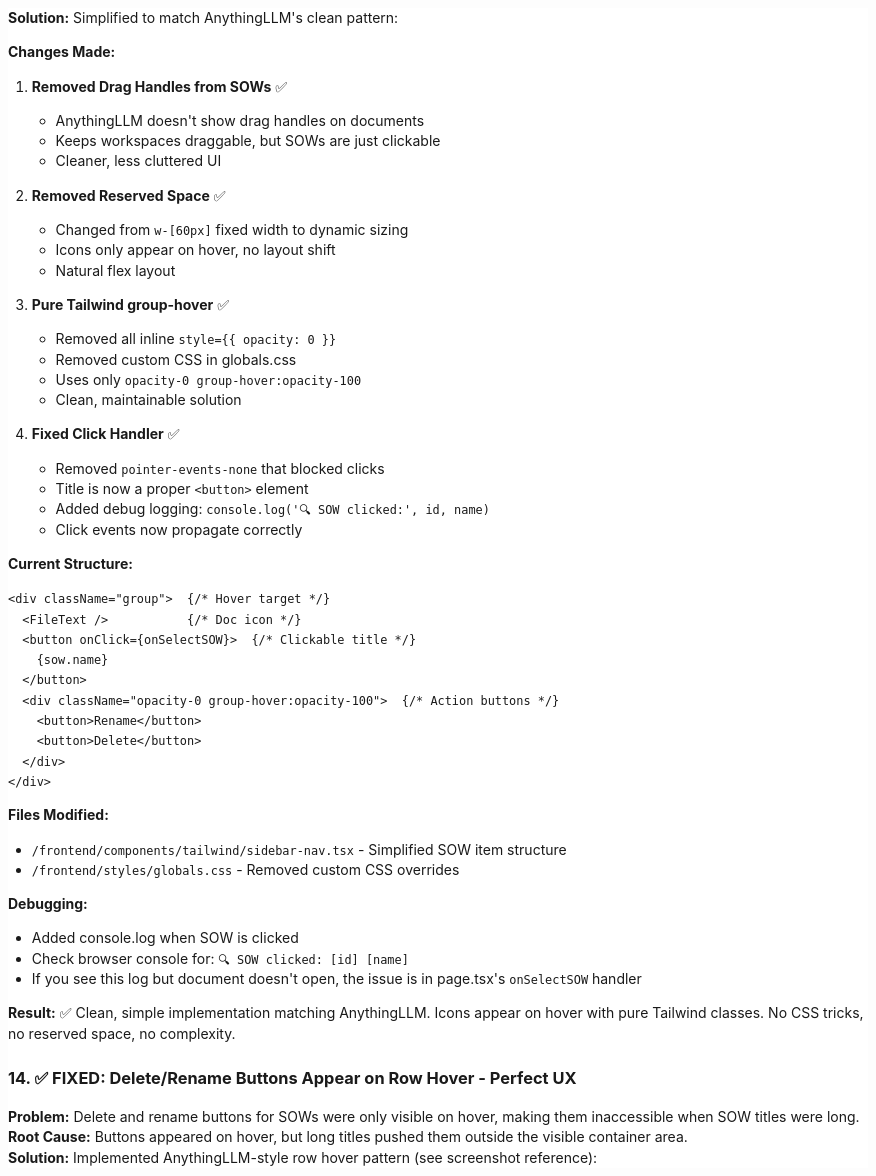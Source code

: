 **Solution:** Simplified to match AnythingLLM's clean pattern:

**Changes Made:**
1. **Removed Drag Handles from SOWs** ✅
   - AnythingLLM doesn't show drag handles on documents
   - Keeps workspaces draggable, but SOWs are just clickable
   - Cleaner, less cluttered UI

2. **Removed Reserved Space** ✅
   - Changed from `w-[60px]` fixed width to dynamic sizing
   - Icons only appear on hover, no layout shift
   - Natural flex layout

3. **Pure Tailwind group-hover** ✅
   - Removed all inline `style={{ opacity: 0 }}` 
   - Removed custom CSS in globals.css
   - Uses only `opacity-0 group-hover:opacity-100`
   - Clean, maintainable solution

4. **Fixed Click Handler** ✅
   - Removed `pointer-events-none` that blocked clicks
   - Title is now a proper `<button>` element
   - Added debug logging: `console.log('🔍 SOW clicked:', id, name)`
   - Click events now propagate correctly

**Current Structure:**
```tsx
<div className="group">  {/* Hover target */}
  <FileText />           {/* Doc icon */}
  <button onClick={onSelectSOW}>  {/* Clickable title */}
    {sow.name}
  </button>
  <div className="opacity-0 group-hover:opacity-100">  {/* Action buttons */}
    <button>Rename</button>
    <button>Delete</button>
  </div>
</div>
```

**Files Modified:**
- `/frontend/components/tailwind/sidebar-nav.tsx` - Simplified SOW item structure
- `/frontend/styles/globals.css` - Removed custom CSS overrides

**Debugging:**
- Added console.log when SOW is clicked
- Check browser console for: `🔍 SOW clicked: [id] [name]`
- If you see this log but document doesn't open, the issue is in page.tsx's `onSelectSOW` handler

**Result:** ✅ Clean, simple implementation matching AnythingLLM. Icons appear on hover with pure Tailwind classes. No CSS tricks, no reserved space, no complexity.

### 14. ✅ FIXED: Delete/Rename Buttons Appear on Row Hover - Perfect UX
**Problem:** Delete and rename buttons for SOWs were only visible on hover, making them inaccessible when SOW titles were long.  
**Root Cause:** Buttons appeared on hover, but long titles pushed them outside the visible container area.  
**Solution:** Implemented AnythingLLM-style row hover pattern (see screenshot reference):
